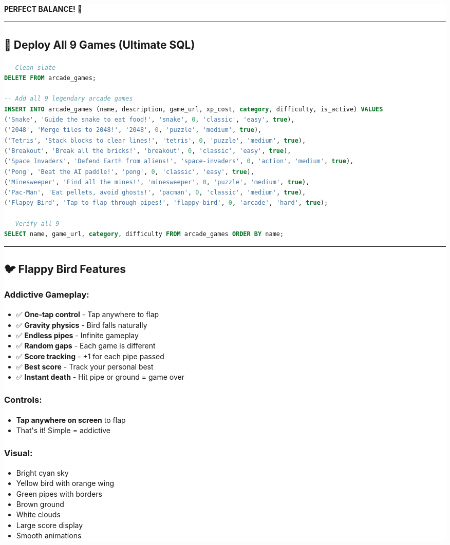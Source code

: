 **PERFECT BALANCE!** 🎯

---

## 🚀 Deploy All 9 Games (Ultimate SQL)

```sql
-- Clean slate
DELETE FROM arcade_games;

-- Add all 9 legendary arcade games
INSERT INTO arcade_games (name, description, game_url, xp_cost, category, difficulty, is_active) VALUES
('Snake', 'Guide the snake to eat food!', 'snake', 0, 'classic', 'easy', true),
('2048', 'Merge tiles to 2048!', '2048', 0, 'puzzle', 'medium', true),
('Tetris', 'Stack blocks to clear lines!', 'tetris', 0, 'puzzle', 'medium', true),
('Breakout', 'Break all the bricks!', 'breakout', 0, 'classic', 'easy', true),
('Space Invaders', 'Defend Earth from aliens!', 'space-invaders', 0, 'action', 'medium', true),
('Pong', 'Beat the AI paddle!', 'pong', 0, 'classic', 'easy', true),
('Minesweeper', 'Find all the mines!', 'minesweeper', 0, 'puzzle', 'medium', true),
('Pac-Man', 'Eat pellets, avoid ghosts!', 'pacman', 0, 'classic', 'medium', true),
('Flappy Bird', 'Tap to flap through pipes!', 'flappy-bird', 0, 'arcade', 'hard', true);

-- Verify all 9
SELECT name, game_url, category, difficulty FROM arcade_games ORDER BY name;
```

---

## 🐦 Flappy Bird Features

### **Addictive Gameplay:**
- ✅ **One-tap control** - Tap anywhere to flap
- ✅ **Gravity physics** - Bird falls naturally
- ✅ **Endless pipes** - Infinite gameplay
- ✅ **Random gaps** - Each game is different
- ✅ **Score tracking** - +1 for each pipe passed
- ✅ **Best score** - Track your personal best
- ✅ **Instant death** - Hit pipe or ground = game over

### **Controls:**
- **Tap anywhere on screen** to flap
- That's it! Simple = addictive

### **Visual:**
- Bright cyan sky
- Yellow bird with orange wing
- Green pipes with borders
- Brown ground
- White clouds
- Large score display
- Smooth animations
